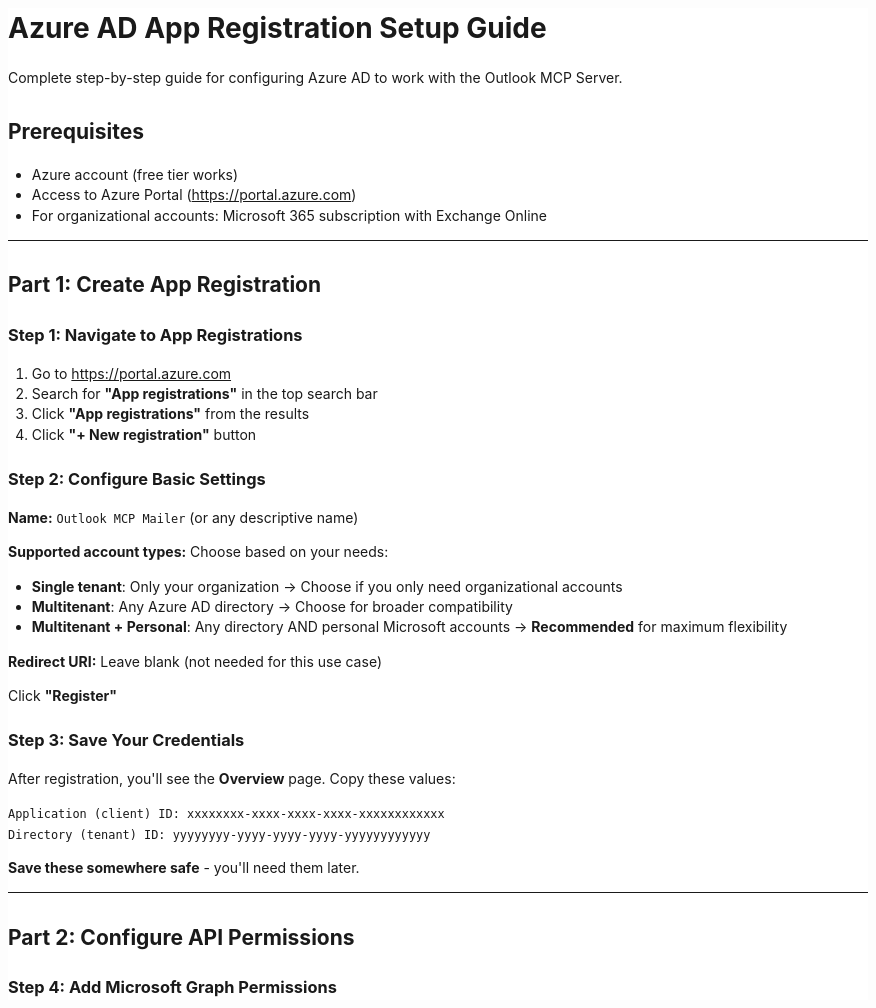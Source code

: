# Azure AD App Registration Setup Guide

Complete step-by-step guide for configuring Azure AD to work with the Outlook MCP Server.

## Prerequisites

- Azure account (free tier works)
- Access to Azure Portal (https://portal.azure.com)
- For organizational accounts: Microsoft 365 subscription with Exchange Online

---

## Part 1: Create App Registration

### Step 1: Navigate to App Registrations

1. Go to https://portal.azure.com
2. Search for **"App registrations"** in the top search bar
3. Click **"App registrations"** from the results
4. Click **"+ New registration"** button

### Step 2: Configure Basic Settings

**Name:** `Outlook MCP Mailer` (or any descriptive name)

**Supported account types:** Choose based on your needs:
- **Single tenant**: Only your organization → Choose if you only need organizational accounts
- **Multitenant**: Any Azure AD directory → Choose for broader compatibility
- **Multitenant + Personal**: Any directory AND personal Microsoft accounts → **Recommended** for maximum flexibility

**Redirect URI:** Leave blank (not needed for this use case)

Click **"Register"**

### Step 3: Save Your Credentials

After registration, you'll see the **Overview** page. Copy these values:

```
Application (client) ID: xxxxxxxx-xxxx-xxxx-xxxx-xxxxxxxxxxxx
Directory (tenant) ID: yyyyyyyy-yyyy-yyyy-yyyy-yyyyyyyyyyyy
```

**Save these somewhere safe** - you'll need them later.

---

## Part 2: Configure API Permissions

### Step 4: Add Microsoft Graph Permissions
